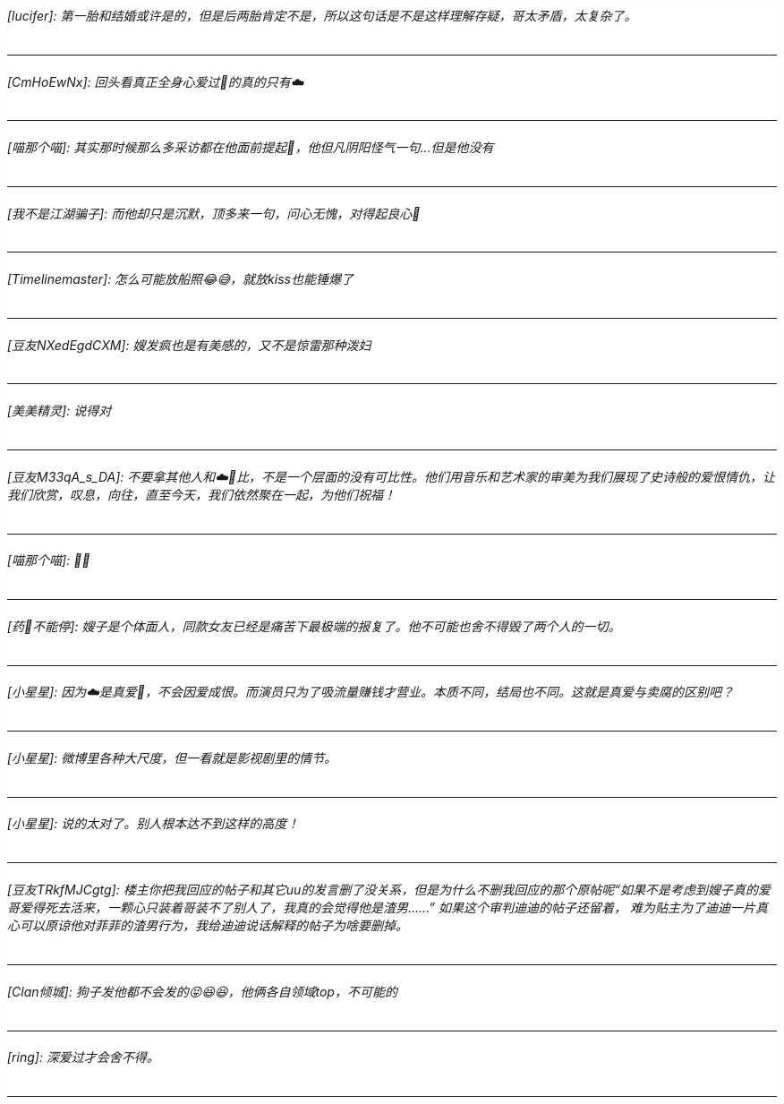 ###### [lucifer]: 第一胎和结婚或许是的，但是后两胎肯定不是，所以这句话是不是这样理解存疑，哥太矛盾，太复杂了。
---------------------------------------

###### [CmHoEwNx]: 回头看真正全身心爱过🚥的真的只有☁️
---------------------------------------

###### [喵那个喵]: 其实那时候那么多采访都在他面前提起🚥，他但凡阴阳怪气一句…但是他没有
---------------------------------------

###### [我不是江湖骗子]: 而他却只是沉默，顶多来一句，问心无愧，对得起良心🚬
---------------------------------------

###### [Timelinemaster]: 怎么可能放船照😂😅，就放kiss也能锤爆了
---------------------------------------

###### [豆友NXedEgdCXM]: 嫂发疯也是有美感的，又不是惊雷那种泼妇
---------------------------------------

###### [美美精灵]: 说得对
---------------------------------------

###### [豆友M33qA_s_DA]: 不要拿其他人和☁️🚥比，不是一个层面的没有可比性。他们用音乐和艺术家的审美为我们展现了史诗般的爱恨情仇，让我们欣赏，叹息，向往，直至今天，我们依然聚在一起，为他们祝福！
---------------------------------------

###### [喵那个喵]: 🚬🚬
---------------------------------------

###### [药💊不能停]: 嫂子是个体面人，同款女友已经是痛苦下最极端的报复了。他不可能也舍不得毁了两个人的一切。
---------------------------------------

###### [小星星]: 因为☁️是真爱🚥，不会因爱成恨。而演员只为了吸流量赚钱才营业。本质不同，结局也不同。这就是真爱与卖腐的区别吧？
---------------------------------------

###### [小星星]: 微博里各种大尺度，但一看就是影视剧里的情节。
---------------------------------------

###### [小星星]: 说的太对了。别人根本达不到这样的高度！
---------------------------------------

###### [豆友TRkfMJCgtg]: 楼主你把我回应的帖子和其它uu的发言删了没关系，但是为什么不删我回应的那个原帖呢“如果不是考虑到嫂子真的爱哥爱得死去活来，一颗心只装着哥装不了别人了，我真的会觉得他是渣男……” 如果这个审判迪迪的帖子还留着， 难为贴主为了迪迪一片真心可以原谅他对菲菲的渣男行为，我给迪迪说话解释的帖子为啥要删掉。
---------------------------------------

###### [Clan倾城]: 狗子发他都不会发的😝😆😆，他俩各自领域top，不可能的
---------------------------------------

###### [ring]: 深爱过才会舍不得。
---------------------------------------

